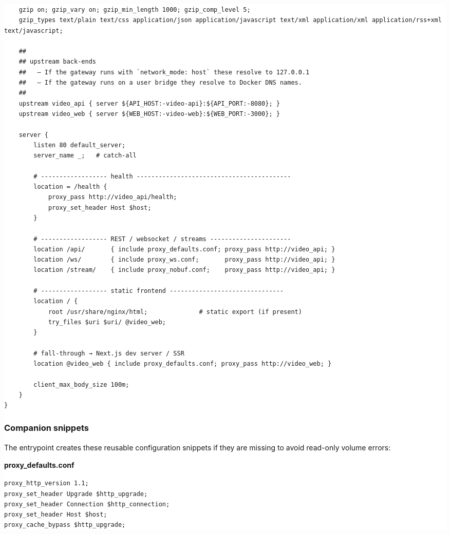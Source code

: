 ```nginx
    gzip on; gzip_vary on; gzip_min_length 1000; gzip_comp_level 5;
    gzip_types text/plain text/css application/json application/javascript text/xml application/xml application/rss+xml text/javascript;

    ##
    ## upstream back-ends
    ##   – If the gateway runs with `network_mode: host` these resolve to 127.0.0.1
    ##   – If the gateway runs on a user bridge they resolve to Docker DNS names.
    ##
    upstream video_api { server ${API_HOST:-video-api}:${API_PORT:-8080}; }
    upstream video_web { server ${WEB_HOST:-video-web}:${WEB_PORT:-3000}; }

    server {
        listen 80 default_server;
        server_name _;   # catch-all

        # ------------------ health ------------------------------------------
        location = /health {
            proxy_pass http://video_api/health;
            proxy_set_header Host $host;
        }

        # ------------------ REST / websocket / streams ----------------------
        location /api/       { include proxy_defaults.conf; proxy_pass http://video_api; }
        location /ws/        { include proxy_ws.conf;       proxy_pass http://video_api; }
        location /stream/    { include proxy_nobuf.conf;    proxy_pass http://video_api; }

        # ------------------ static frontend -------------------------------
        location / {
            root /usr/share/nginx/html;              # static export (if present)
            try_files $uri $uri/ @video_web;
        }

        # fall-through → Next.js dev server / SSR
        location @video_web { include proxy_defaults.conf; proxy_pass http://video_web; }

        client_max_body_size 100m;
    }
}
```

### Companion snippets

The entrypoint creates these reusable configuration snippets if they are missing to avoid read-only volume errors:

**proxy_defaults.conf**

```nginx
proxy_http_version 1.1;
proxy_set_header Upgrade $http_upgrade;
proxy_set_header Connection $http_connection;
proxy_set_header Host $host;
proxy_cache_bypass $http_upgrade;
```
